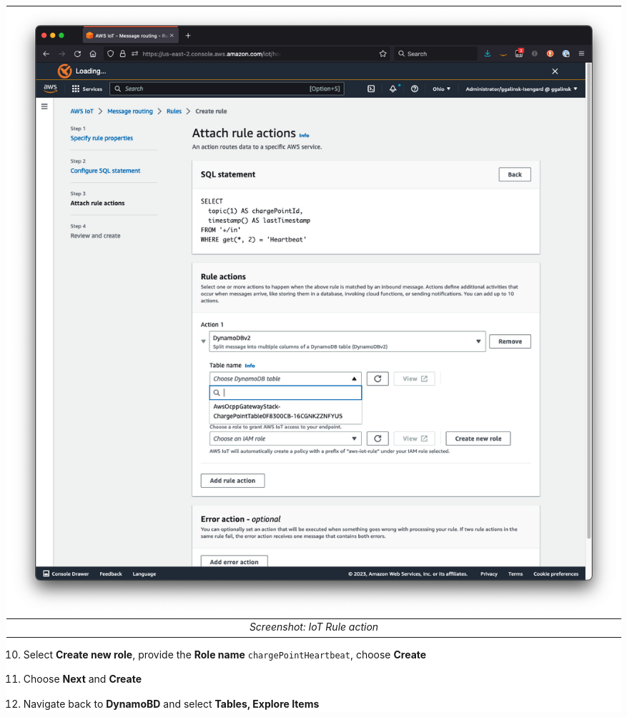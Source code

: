 | ![Screenshot: IoT Rule action](assets/diagrams/screen_006.png) |
|:--:|
| *Screenshot: IoT Rule action* |

10. Select **Create new role**, provide the **Role name** `chargePointHeartbeat`, choose **Create**

11. Choose **Next** and **Create**

12. Navigate back to **DynamoBD** and select **Tables, Explore Items**
